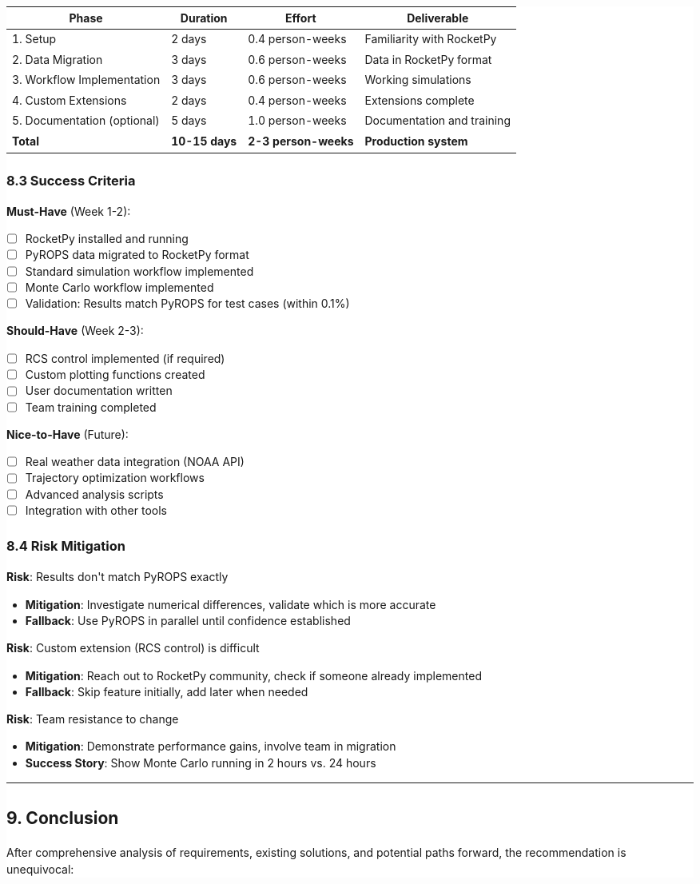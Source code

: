 | Phase | Duration | Effort | Deliverable |
|-------|----------|--------|-------------|
| 1. Setup | 2 days | 0.4 person-weeks | Familiarity with RocketPy |
| 2. Data Migration | 3 days | 0.6 person-weeks | Data in RocketPy format |
| 3. Workflow Implementation | 3 days | 0.6 person-weeks | Working simulations |
| 4. Custom Extensions | 2 days | 0.4 person-weeks | Extensions complete |
| 5. Documentation (optional) | 5 days | 1.0 person-weeks | Documentation and training |
| **Total** | **10-15 days** | **2-3 person-weeks** | **Production system** |

### 8.3 Success Criteria

**Must-Have** (Week 1-2):
- [ ] RocketPy installed and running
- [ ] PyROPS data migrated to RocketPy format
- [ ] Standard simulation workflow implemented
- [ ] Monte Carlo workflow implemented
- [ ] Validation: Results match PyROPS for test cases (within 0.1%)

**Should-Have** (Week 2-3):
- [ ] RCS control implemented (if required)
- [ ] Custom plotting functions created
- [ ] User documentation written
- [ ] Team training completed

**Nice-to-Have** (Future):
- [ ] Real weather data integration (NOAA API)
- [ ] Trajectory optimization workflows
- [ ] Advanced analysis scripts
- [ ] Integration with other tools

### 8.4 Risk Mitigation

**Risk**: Results don't match PyROPS exactly
- **Mitigation**: Investigate numerical differences, validate which is more accurate
- **Fallback**: Use PyROPS in parallel until confidence established

**Risk**: Custom extension (RCS control) is difficult
- **Mitigation**: Reach out to RocketPy community, check if someone already implemented
- **Fallback**: Skip feature initially, add later when needed

**Risk**: Team resistance to change
- **Mitigation**: Demonstrate performance gains, involve team in migration
- **Success Story**: Show Monte Carlo running in 2 hours vs. 24 hours

---

## 9. Conclusion

After comprehensive analysis of requirements, existing solutions, and potential paths forward, the recommendation is unequivocal:
